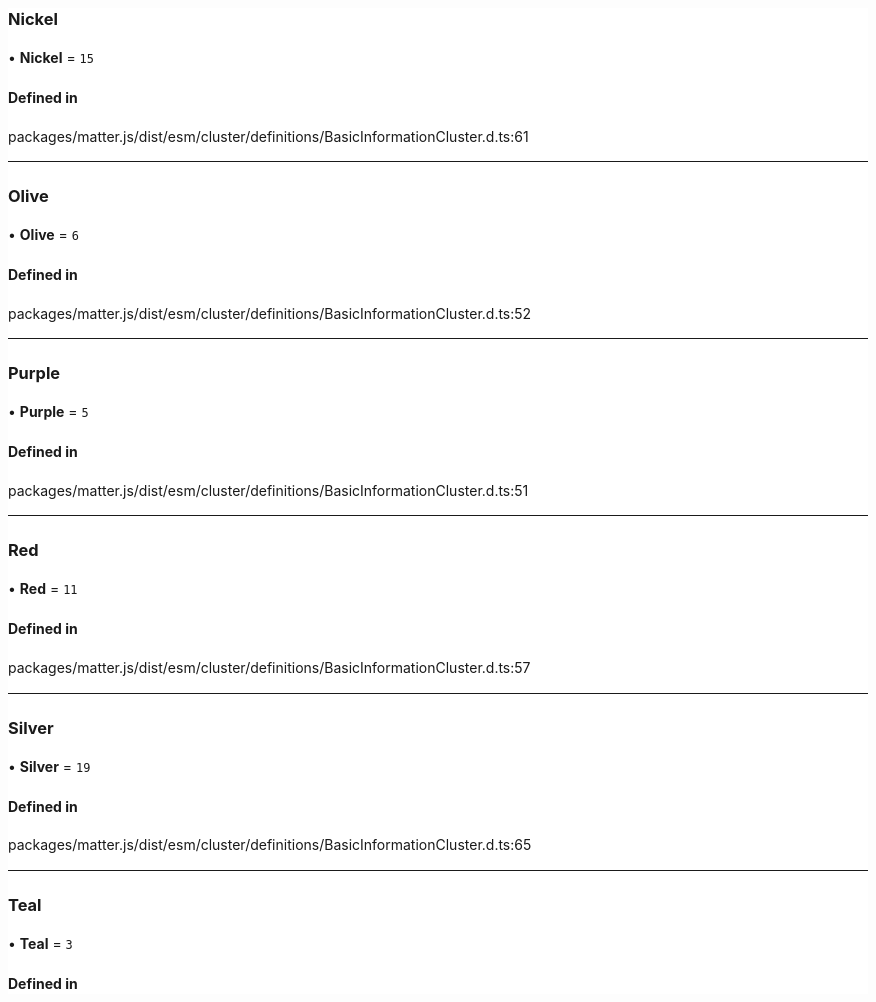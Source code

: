 ### Nickel

• **Nickel** = ``15``

#### Defined in

packages/matter.js/dist/esm/cluster/definitions/BasicInformationCluster.d.ts:61

___

### Olive

• **Olive** = ``6``

#### Defined in

packages/matter.js/dist/esm/cluster/definitions/BasicInformationCluster.d.ts:52

___

### Purple

• **Purple** = ``5``

#### Defined in

packages/matter.js/dist/esm/cluster/definitions/BasicInformationCluster.d.ts:51

___

### Red

• **Red** = ``11``

#### Defined in

packages/matter.js/dist/esm/cluster/definitions/BasicInformationCluster.d.ts:57

___

### Silver

• **Silver** = ``19``

#### Defined in

packages/matter.js/dist/esm/cluster/definitions/BasicInformationCluster.d.ts:65

___

### Teal

• **Teal** = ``3``

#### Defined in
